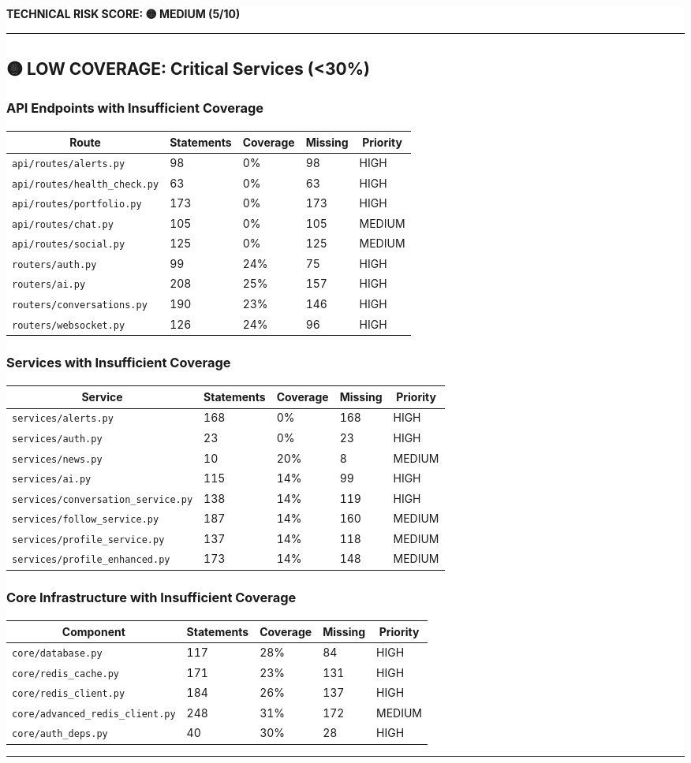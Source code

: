 **TECHNICAL RISK SCORE: 🟡 MEDIUM (5/10)**

---

## 🟡 LOW COVERAGE: Critical Services (<30%)

### API Endpoints with Insufficient Coverage

| Route | Statements | Coverage | Missing | Priority |
|-------|------------|----------|---------|----------|
| `api/routes/alerts.py` | 98 | 0% | 98 | HIGH |
| `api/routes/health_check.py` | 63 | 0% | 63 | HIGH |
| `api/routes/portfolio.py` | 173 | 0% | 173 | HIGH |
| `api/routes/chat.py` | 105 | 0% | 105 | MEDIUM |
| `api/routes/social.py` | 125 | 0% | 125 | MEDIUM |
| `routers/auth.py` | 99 | 24% | 75 | HIGH |
| `routers/ai.py` | 208 | 25% | 157 | HIGH |
| `routers/conversations.py` | 190 | 23% | 146 | HIGH |
| `routers/websocket.py` | 126 | 24% | 96 | HIGH |

### Services with Insufficient Coverage

| Service | Statements | Coverage | Missing | Priority |
|---------|------------|----------|---------|----------|
| `services/alerts.py` | 168 | 0% | 168 | HIGH |
| `services/auth.py` | 23 | 0% | 23 | HIGH |
| `services/news.py` | 10 | 20% | 8 | MEDIUM |
| `services/ai.py` | 115 | 14% | 99 | HIGH |
| `services/conversation_service.py` | 138 | 14% | 119 | HIGH |
| `services/follow_service.py` | 187 | 14% | 160 | MEDIUM |
| `services/profile_service.py` | 137 | 14% | 118 | MEDIUM |
| `services/profile_enhanced.py` | 173 | 14% | 148 | MEDIUM |

### Core Infrastructure with Insufficient Coverage

| Component | Statements | Coverage | Missing | Priority |
|-----------|------------|----------|---------|----------|
| `core/database.py` | 117 | 28% | 84 | HIGH |
| `core/redis_cache.py` | 171 | 23% | 131 | HIGH |
| `core/redis_client.py` | 184 | 26% | 137 | HIGH |
| `core/advanced_redis_client.py` | 248 | 31% | 172 | MEDIUM |
| `core/auth_deps.py` | 40 | 30% | 28 | HIGH |

---